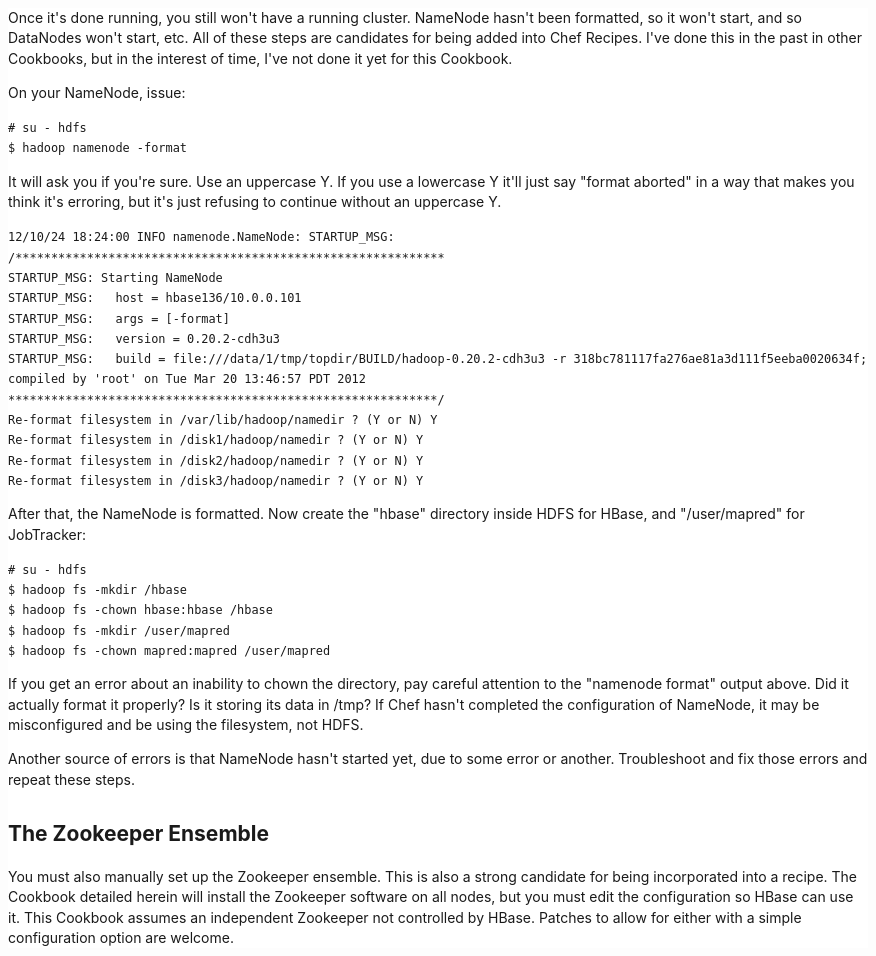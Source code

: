 Once it's done running, you still won't have a running cluster. NameNode hasn't
been formatted, so it won't start, and so DataNodes won't start, etc. All of
these steps are candidates for being added into Chef Recipes. I've done this in
the past in other Cookbooks, but in the interest of time, I've not done it yet
for this Cookbook.

On your NameNode, issue:

```
# su - hdfs
$ hadoop namenode -format
```

It will ask you if you're sure. Use an uppercase Y. If you use a lowercase Y
it'll just say "format aborted" in a way that makes you think it's erroring,
but it's just refusing to continue without an uppercase Y.

```
12/10/24 18:24:00 INFO namenode.NameNode: STARTUP_MSG: 
/************************************************************
STARTUP_MSG: Starting NameNode
STARTUP_MSG:   host = hbase136/10.0.0.101
STARTUP_MSG:   args = [-format]
STARTUP_MSG:   version = 0.20.2-cdh3u3
STARTUP_MSG:   build = file:///data/1/tmp/topdir/BUILD/hadoop-0.20.2-cdh3u3 -r 318bc781117fa276ae81a3d111f5eeba0020634f; compiled by 'root' on Tue Mar 20 13:46:57 PDT 2012
************************************************************/
Re-format filesystem in /var/lib/hadoop/namedir ? (Y or N) Y
Re-format filesystem in /disk1/hadoop/namedir ? (Y or N) Y
Re-format filesystem in /disk2/hadoop/namedir ? (Y or N) Y
Re-format filesystem in /disk3/hadoop/namedir ? (Y or N) Y
```

After that, the NameNode is formatted. Now create the "hbase" directory inside
HDFS for HBase, and "/user/mapred" for JobTracker:

```
# su - hdfs
$ hadoop fs -mkdir /hbase
$ hadoop fs -chown hbase:hbase /hbase
$ hadoop fs -mkdir /user/mapred
$ hadoop fs -chown mapred:mapred /user/mapred
```

If you get an error about an inability to chown the directory, pay careful
attention to the "namenode format" output above. Did it actually format it
properly? Is it storing its data in /tmp? If Chef hasn't completed the
configuration of NameNode, it may be misconfigured and be using the filesystem,
not HDFS.

Another source of errors is that NameNode hasn't started yet, due to some
error or another. Troubleshoot and fix those errors and repeat these steps.

## The Zookeeper Ensemble

You must also manually set up the Zookeeper ensemble. This is also a strong
candidate for being incorporated into a recipe. The Cookbook detailed herein
will install the Zookeeper software on all nodes, but you must edit the
configuration so HBase can use it. This Cookbook assumes an independent
Zookeeper not controlled by HBase. Patches to allow for either with a simple
configuration option are welcome.
